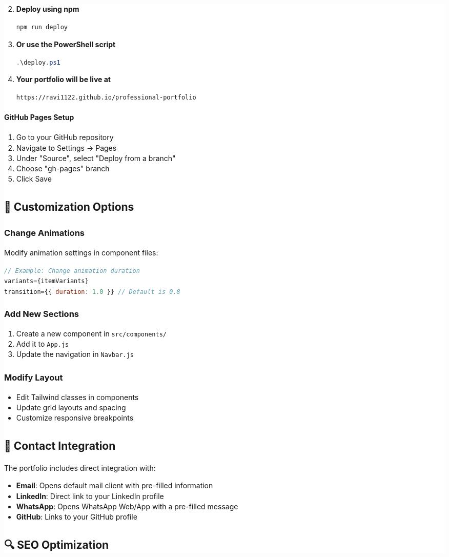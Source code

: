 2. **Deploy using npm**
   ```bash
   npm run deploy
   ```

3. **Or use the PowerShell script**
   ```powershell
   .\deploy.ps1
   ```

4. **Your portfolio will be live at**
   ```
   https://ravi1122.github.io/professional-portfolio
   ```

#### **GitHub Pages Setup**
1. Go to your GitHub repository
2. Navigate to Settings → Pages
3. Under "Source", select "Deploy from a branch"
4. Choose "gh-pages" branch
5. Click Save

## 🎨 Customization Options

### **Change Animations**
Modify animation settings in component files:
```javascript
// Example: Change animation duration
variants={itemVariants}
transition={{ duration: 1.0 }} // Default is 0.8
```

### **Add New Sections**
1. Create a new component in `src/components/`
2. Add it to `App.js`
3. Update the navigation in `Navbar.js`

### **Modify Layout**
- Edit Tailwind classes in components
- Update grid layouts and spacing
- Customize responsive breakpoints

## 📱 Contact Integration

The portfolio includes direct integration with:
- **Email**: Opens default mail client with pre-filled information
- **LinkedIn**: Direct link to your LinkedIn profile
- **WhatsApp**: Opens WhatsApp Web/App with a pre-filled message
- **GitHub**: Links to your GitHub profile

## 🔍 SEO Optimization
